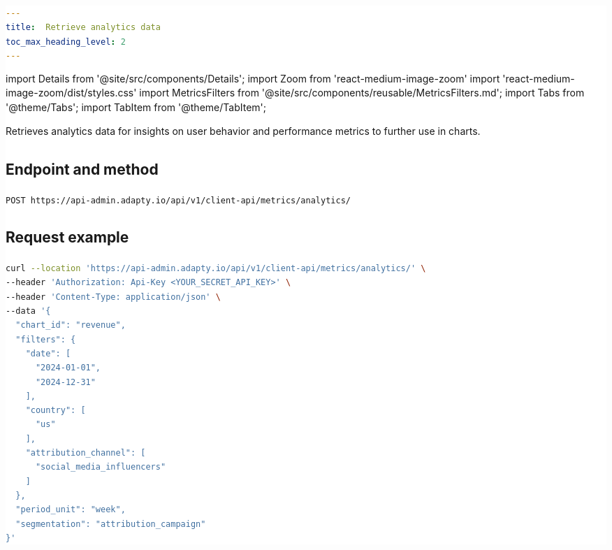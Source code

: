 ```yaml
---
title:  Retrieve analytics data
toc_max_heading_level: 2
---
```


import Details from '@site/src/components/Details';
import Zoom from 'react-medium-image-zoom'
import 'react-medium-image-zoom/dist/styles.css'
import MetricsFilters from '@site/src/components/reusable/MetricsFilters.md';
import Tabs from '@theme/Tabs';
import TabItem from '@theme/TabItem'; 

Retrieves analytics data for insights on user behavior and performance metrics to further use in charts.

## Endpoint and method

```http
POST https://api-admin.adapty.io/api/v1/client-api/metrics/analytics/
```
## Request example

<Tabs groupId="api-lang" queryString>  

<TabItem value="curl" label="cURL" default>  

```bash
curl --location 'https://api-admin.adapty.io/api/v1/client-api/metrics/analytics/' \
--header 'Authorization: Api-Key <YOUR_SECRET_API_KEY>' \
--header 'Content-Type: application/json' \
--data '{
  "chart_id": "revenue",
  "filters": {
    "date": [
      "2024-01-01",
      "2024-12-31"
    ],
    "country": [
      "us"
    ],
    "attribution_channel": [
      "social_media_influencers"
    ]
  },
  "period_unit": "week",
  "segmentation": "attribution_campaign"
}'
```

</TabItem>  

<TabItem value="python" label="Python" default>
